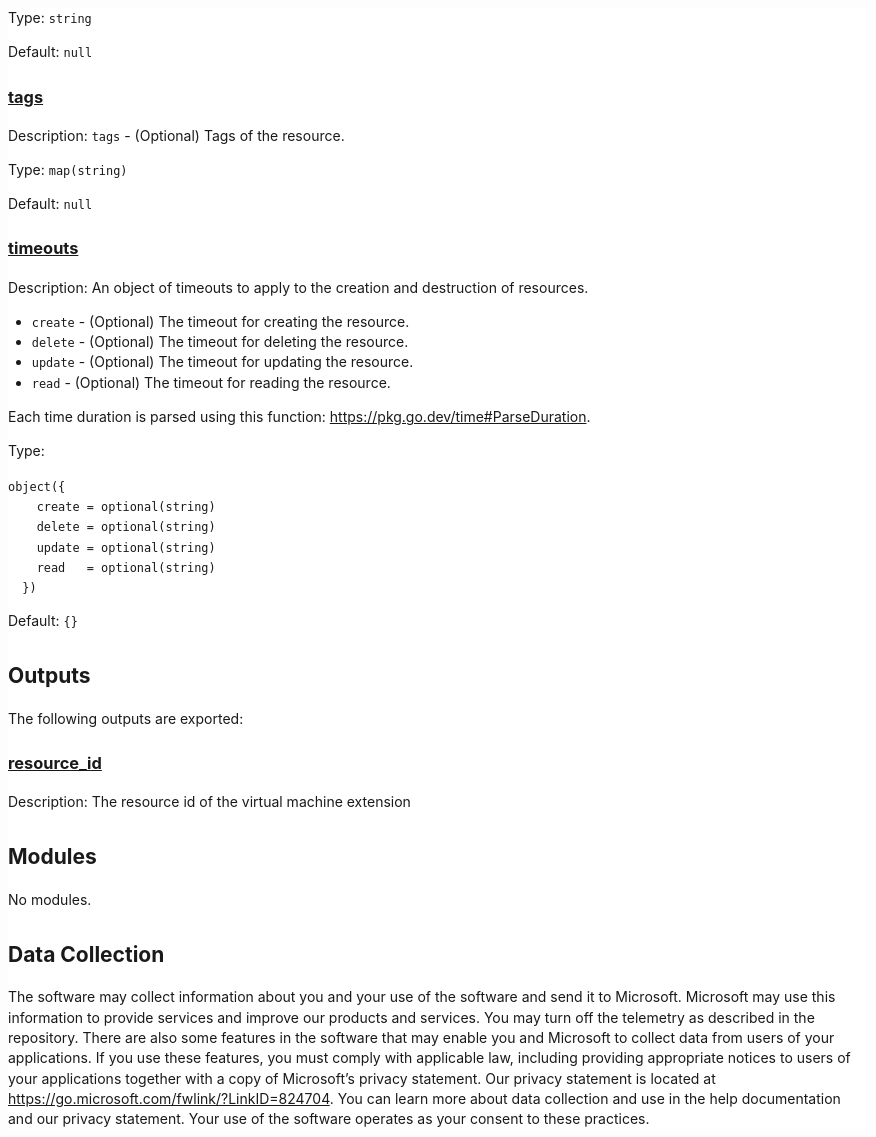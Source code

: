 Type: `string`

Default: `null`

### <a name="input_tags"></a> [tags](#input\_tags)

Description: `tags` - (Optional) Tags of the resource.

Type: `map(string)`

Default: `null`

### <a name="input_timeouts"></a> [timeouts](#input\_timeouts)

Description: An object of timeouts to apply to the creation and destruction of resources.

- `create` - (Optional) The timeout for creating the resource.
- `delete` - (Optional) The timeout for deleting the resource.
- `update` - (Optional) The timeout for updating the resource.
- `read` - (Optional) The timeout for reading the resource.

Each time duration is parsed using this function: <https://pkg.go.dev/time#ParseDuration>.

Type:

```hcl
object({
    create = optional(string)
    delete = optional(string)
    update = optional(string)
    read   = optional(string)
  })
```

Default: `{}`

## Outputs

The following outputs are exported:

### <a name="output_resource_id"></a> [resource\_id](#output\_resource\_id)

Description: The resource id of the virtual machine extension

## Modules

No modules.


## Data Collection

The software may collect information about you and your use of the software and send it to Microsoft. Microsoft may use this information to provide services and improve our products and services. You may turn off the telemetry as described in the repository. There are also some features in the software that may enable you and Microsoft to collect data from users of your applications. If you use these features, you must comply with applicable law, including providing appropriate notices to users of your applications together with a copy of Microsoft’s privacy statement. Our privacy statement is located at <https://go.microsoft.com/fwlink/?LinkID=824704>. You can learn more about data collection and use in the help documentation and our privacy statement. Your use of the software operates as your consent to these practices.
